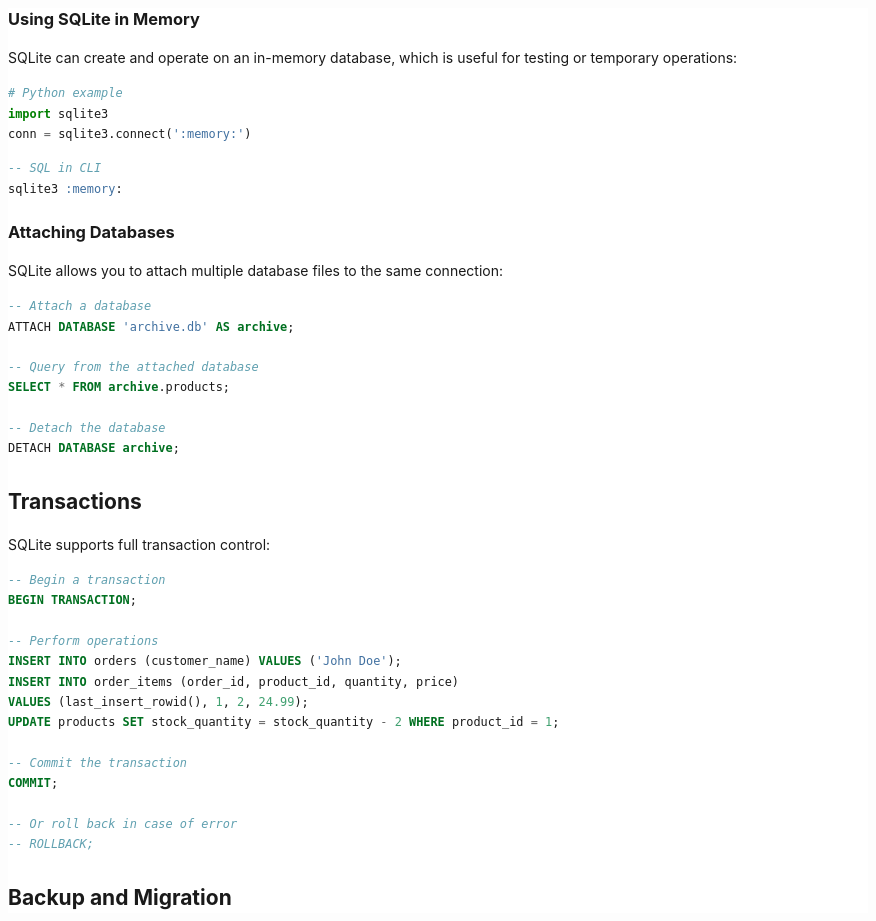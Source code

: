 ### Using SQLite in Memory

SQLite can create and operate on an in-memory database, which is useful for testing or temporary operations:

```python
# Python example
import sqlite3
conn = sqlite3.connect(':memory:')
```

```sql
-- SQL in CLI
sqlite3 :memory:
```

### Attaching Databases

SQLite allows you to attach multiple database files to the same connection:

```sql
-- Attach a database
ATTACH DATABASE 'archive.db' AS archive;

-- Query from the attached database
SELECT * FROM archive.products;

-- Detach the database
DETACH DATABASE archive;
```

## Transactions

SQLite supports full transaction control:

```sql
-- Begin a transaction
BEGIN TRANSACTION;

-- Perform operations
INSERT INTO orders (customer_name) VALUES ('John Doe');
INSERT INTO order_items (order_id, product_id, quantity, price)
VALUES (last_insert_rowid(), 1, 2, 24.99);
UPDATE products SET stock_quantity = stock_quantity - 2 WHERE product_id = 1;

-- Commit the transaction
COMMIT;

-- Or roll back in case of error
-- ROLLBACK;
```

## Backup and Migration
